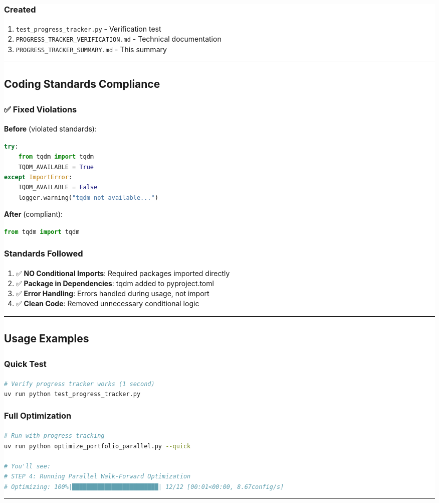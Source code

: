 ### Created
1. `test_progress_tracker.py` - Verification test
2. `PROGRESS_TRACKER_VERIFICATION.md` - Technical documentation
3. `PROGRESS_TRACKER_SUMMARY.md` - This summary

---

## Coding Standards Compliance

### ✅ Fixed Violations

**Before** (violated standards):
```python
try:
    from tqdm import tqdm
    TQDM_AVAILABLE = True
except ImportError:
    TQDM_AVAILABLE = False
    logger.warning("tqdm not available...")
```

**After** (compliant):
```python
from tqdm import tqdm
```

### Standards Followed

1. ✅ **NO Conditional Imports**: Required packages imported directly
2. ✅ **Package in Dependencies**: tqdm added to pyproject.toml
3. ✅ **Error Handling**: Errors handled during usage, not import
4. ✅ **Clean Code**: Removed unnecessary conditional logic

---

## Usage Examples

### Quick Test
```bash
# Verify progress tracker works (1 second)
uv run python test_progress_tracker.py
```

### Full Optimization
```bash
# Run with progress tracking
uv run python optimize_portfolio_parallel.py --quick

# You'll see:
# STEP 4: Running Parallel Walk-Forward Optimization
# Optimizing: 100%|████████████████████████| 12/12 [00:01<00:00, 8.67config/s]
```

---